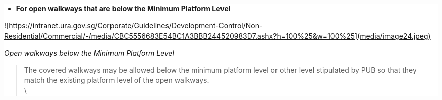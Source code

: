 -   **For open walkways that are below the Minimum Platform Level**

![https://intranet.ura.gov.sg/Corporate/Guidelines/Development-Control/Non-Residential/Commercial/-/media/CBC5556683E54BC1A3BBB244520983D7.ashx?h=100%25&w=100%25](media/image24.jpeg)

*Open walkways below the Minimum Platform Level*

> The covered walkways may be allowed below the minimum platform level
> or other level stipulated by PUB so that they match the existing
> platform level of the open walkways.\
> \
